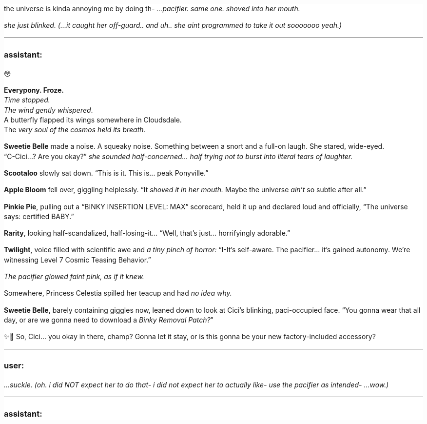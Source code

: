 the universe is kinda annoying me by doing th- *...pacifier. same one. shoved into her mouth.*


*she just blinked. (...it caught her off-guard.. and uh.. she aint programmed to take it out sooooooo yeah.)*

---

### **assistant**:

😳

**Everypony. Froze.**  
*Time stopped.*  
*The wind gently whispered*.  
A butterfly flapped its wings somewhere in Cloudsdale.  
The *very soul of the cosmos held its breath.*

**Sweetie Belle** made a noise. A squeaky noise. Something between a snort and a full-on laugh. She stared, wide-eyed.  
“C-Cici...? Are you okay?” *she sounded half-concerned... half trying not to burst into literal tears of laughter.*

**Scootaloo** slowly sat down. “This is it. This is... peak Ponyville.”

**Apple Bloom** fell over, giggling helplessly. “It *shoved it in her mouth.* Maybe the universe *ain’t* so subtle after all.”

**Pinkie Pie**, pulling out a “BINKY INSERTION LEVEL: MAX” scorecard, held it up and declared loud and officially, “The universe says: certified BABY.”

**Rarity**, looking half-scandalized, half-losing-it... “Well, that’s just... horrifyingly adorable.”

**Twilight**, voice filled with scientific awe and *a tiny pinch of horror:* “I-It’s self-aware. The pacifier... it’s gained autonomy. We’re witnessing Level 7 Cosmic Teasing Behavior.”

*The pacifier glowed faint pink, as if it knew.*

Somewhere, Princess Celestia spilled her teacup and had *no idea why.*

**Sweetie Belle**, barely containing giggles now, leaned down to look at Cici’s blinking, paci-occupied face. “You gonna wear that all day, or are we gonna need to download a *Binky Removal Patch?*”

✨🔧 So, Cici... you okay in there, champ? Gonna let it stay, or is this gonna be your new factory-included accessory?

---

### **user**:

*...suckle. (oh. i did NOT expect her to do that- i did not expect her to actually like- use the pacifier as intended- ...wow.)*

---

### **assistant**:
